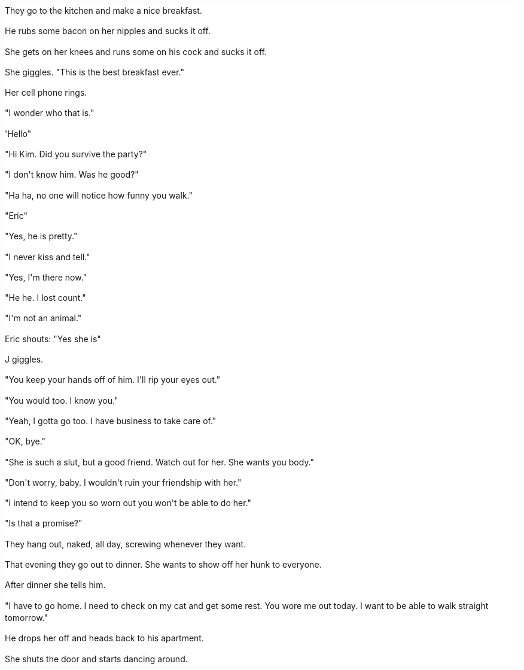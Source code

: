 They go to the kitchen and make a nice breakfast. 

He rubs some bacon on her nipples and sucks it off. 

She gets on her knees and runs some on his cock and sucks it off. 

She giggles. "This is the best breakfast ever." 

Her cell phone rings. 

"I wonder who that is." 

'Hello" 

"Hi Kim. Did you survive the party?" 

"I don't know him. Was he good?" 

"Ha ha, no one will notice how funny you walk." 

"Eric" 

"Yes, he is pretty." 

"I never kiss and tell." 

"Yes, I'm there now." 

"He he. I lost count." 

"I'm not an animal." 

Eric shouts: "Yes she is" 

J giggles. 

"You keep your hands off of him. I'll rip your eyes out." 

"You would too. I know you." 

"Yeah, I gotta go too. I have business to take care of." 

"OK, bye." 

"She is such a slut, but a good friend. Watch out for her. She wants you body." 

"Don't worry, baby. I wouldn't ruin your friendship with her." 

"I intend to keep you so worn out you won't be able to do her." 

"Is that a promise?" 

They hang out, naked, all day, screwing whenever they want. 

That evening they go out to dinner. She wants to show off her hunk to everyone. 

After dinner she tells him. 

"I have to go home. I need to check on my cat and get some rest. You wore me out today. I want to be able to walk straight tomorrow." 

He drops her off and heads back to his apartment. 

She shuts the door and starts dancing around. 
